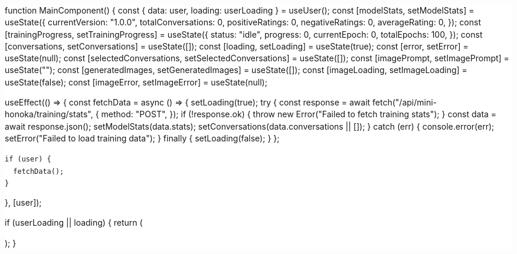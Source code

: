 function MainComponent() {
  const { data: user, loading: userLoading } = useUser();
  const [modelStats, setModelStats] = useState({
    currentVersion: "1.0.0",
    totalConversations: 0,
    positiveRatings: 0,
    negativeRatings: 0,
    averageRating: 0,
  });
  const [trainingProgress, setTrainingProgress] = useState({
    status: "idle",
    progress: 0,
    currentEpoch: 0,
    totalEpochs: 100,
  });
  const [conversations, setConversations] = useState([]);
  const [loading, setLoading] = useState(true);
  const [error, setError] = useState(null);
  const [selectedConversations, setSelectedConversations] = useState([]);
  const [imagePrompt, setImagePrompt] = useState("");
  const [generatedImages, setGeneratedImages] = useState([]);
  const [imageLoading, setImageLoading] = useState(false);
  const [imageError, setImageError] = useState(null);

  useEffect(() => {
    const fetchData = async () => {
      setLoading(true);
      try {
        const response = await fetch("/api/mini-honoka/training/stats", {
          method: "POST",
        });
        if (!response.ok) {
          throw new Error("Failed to fetch training stats");
        }
        const data = await response.json();
        setModelStats(data.stats);
        setConversations(data.conversations || []);
      } catch (err) {
        console.error(err);
        setError("Failed to load training data");
      } finally {
        setLoading(false);
      }
    };

    if (user) {
      fetchData();
    }
  }, [user]);

  if (userLoading || loading) {
    return (
      <div className="min-h-screen bg-gray-900 flex items-center justify-center">
        <i className="fa fa-spinner fa-spin text-4xl text-white"></i>
      </div>
    );
  }
